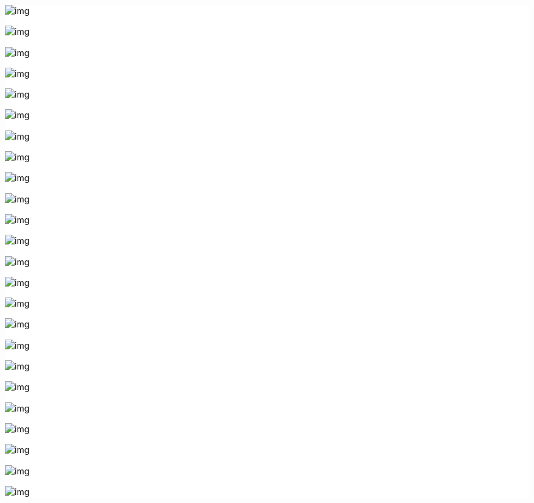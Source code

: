 ![img](https://upload-images.jianshu.io/upload_images/1176881-6c4223a76d2fdeab)

![img](https://upload-images.jianshu.io/upload_images/1176881-44089e73287f66da)

![img](https://upload-images.jianshu.io/upload_images/1176881-43440c6119bc7f14)

![img](https://upload-images.jianshu.io/upload_images/1176881-1da3bbdc11cf16e7)

![img](https://upload-images.jianshu.io/upload_images/1176881-7668f4541b5ca33d)

![img](https://upload-images.jianshu.io/upload_images/1176881-7ca482af3641a3a9)

![img](https://upload-images.jianshu.io/upload_images/1176881-628d0c8868ce7f8e)

![img](https://upload-images.jianshu.io/upload_images/1176881-76d558aad2c1de42)

![img](https://upload-images.jianshu.io/upload_images/1176881-7af29eb701d58890)

![img](https://upload-images.jianshu.io/upload_images/1176881-6bab11f18892f7b4)

![img](https://upload-images.jianshu.io/upload_images/1176881-129f8a870b7ca1c1)

![img](https://upload-images.jianshu.io/upload_images/1176881-0b9d0ebdbf94ff0e)

![img](https://upload-images.jianshu.io/upload_images/1176881-1cfbd2643959cd08)

![img](https://upload-images.jianshu.io/upload_images/1176881-d4cfb6e5a76ec4b7)

![img](https://upload-images.jianshu.io/upload_images/1176881-51485f0d9dfbd7b4)

![img](https://upload-images.jianshu.io/upload_images/1176881-9a0f2ecd23b8c56a)

![img](https://upload-images.jianshu.io/upload_images/1176881-e47d3161fcbd83e8)

![img](https://upload-images.jianshu.io/upload_images/1176881-0d8443a10b623764)

![img](https://upload-images.jianshu.io/upload_images/1176881-d8b596da2135cb6f)

![img](https://upload-images.jianshu.io/upload_images/1176881-d079d33a4efa5592)

![img](https://upload-images.jianshu.io/upload_images/1176881-d1814c4a25c07f50)

![img](https://upload-images.jianshu.io/upload_images/1176881-1ca3d36c9443882b)

![img](https://upload-images.jianshu.io/upload_images/1176881-6f9b77b2e4c1005a)

![img](https://upload-images.jianshu.io/upload_images/1176881-f6c69f596014805c)
